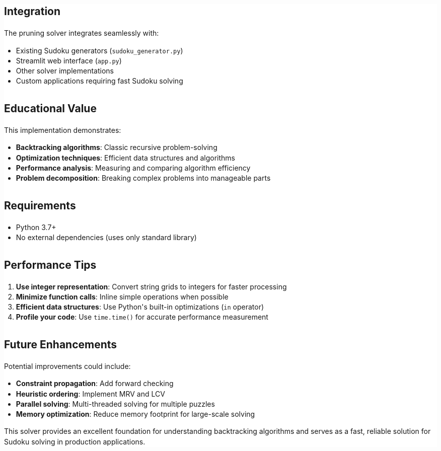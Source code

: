 ## Integration

The pruning solver integrates seamlessly with:
- Existing Sudoku generators (`sudoku_generator.py`)
- Streamlit web interface (`app.py`)
- Other solver implementations
- Custom applications requiring fast Sudoku solving

## Educational Value

This implementation demonstrates:
- **Backtracking algorithms**: Classic recursive problem-solving
- **Optimization techniques**: Efficient data structures and algorithms
- **Performance analysis**: Measuring and comparing algorithm efficiency
- **Problem decomposition**: Breaking complex problems into manageable parts

## Requirements

- Python 3.7+
- No external dependencies (uses only standard library)

## Performance Tips

1. **Use integer representation**: Convert string grids to integers for faster processing
2. **Minimize function calls**: Inline simple operations when possible
3. **Efficient data structures**: Use Python's built-in optimizations (`in` operator)
4. **Profile your code**: Use `time.time()` for accurate performance measurement

## Future Enhancements

Potential improvements could include:
- **Constraint propagation**: Add forward checking
- **Heuristic ordering**: Implement MRV and LCV
- **Parallel solving**: Multi-threaded solving for multiple puzzles
- **Memory optimization**: Reduce memory footprint for large-scale solving

This solver provides an excellent foundation for understanding backtracking algorithms and serves as a fast, reliable solution for Sudoku solving in production applications.

